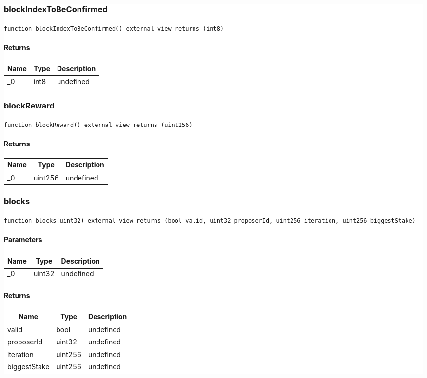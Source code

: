 ### blockIndexToBeConfirmed

```solidity
function blockIndexToBeConfirmed() external view returns (int8)
```






#### Returns

| Name | Type | Description |
|---|---|---|
| _0 | int8 | undefined

### blockReward

```solidity
function blockReward() external view returns (uint256)
```






#### Returns

| Name | Type | Description |
|---|---|---|
| _0 | uint256 | undefined

### blocks

```solidity
function blocks(uint32) external view returns (bool valid, uint32 proposerId, uint256 iteration, uint256 biggestStake)
```





#### Parameters

| Name | Type | Description |
|---|---|---|
| _0 | uint32 | undefined

#### Returns

| Name | Type | Description |
|---|---|---|
| valid | bool | undefined
| proposerId | uint32 | undefined
| iteration | uint256 | undefined
| biggestStake | uint256 | undefined
